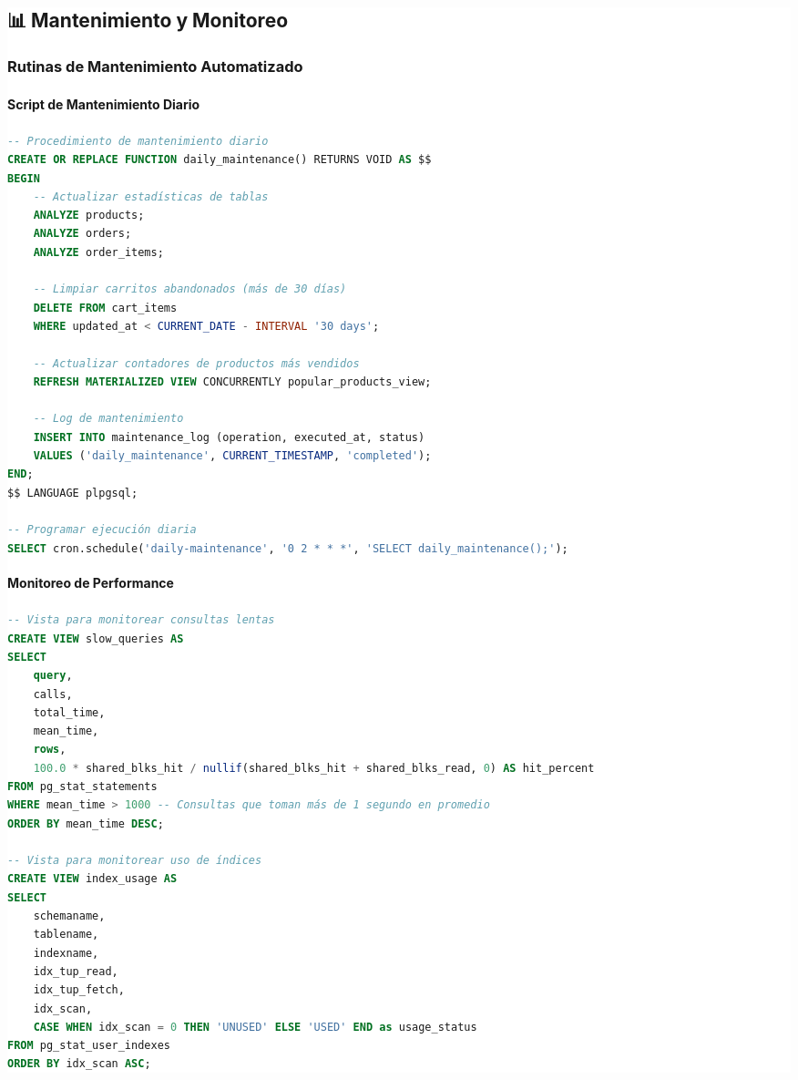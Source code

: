 
## 📊 Mantenimiento y Monitoreo

### Rutinas de Mantenimiento Automatizado

#### **Script de Mantenimiento Diario**
```sql
-- Procedimiento de mantenimiento diario
CREATE OR REPLACE FUNCTION daily_maintenance() RETURNS VOID AS $$
BEGIN
    -- Actualizar estadísticas de tablas
    ANALYZE products;
    ANALYZE orders;
    ANALYZE order_items;
    
    -- Limpiar carritos abandonados (más de 30 días)
    DELETE FROM cart_items 
    WHERE updated_at < CURRENT_DATE - INTERVAL '30 days';
    
    -- Actualizar contadores de productos más vendidos
    REFRESH MATERIALIZED VIEW CONCURRENTLY popular_products_view;
    
    -- Log de mantenimiento
    INSERT INTO maintenance_log (operation, executed_at, status) 
    VALUES ('daily_maintenance', CURRENT_TIMESTAMP, 'completed');
END;
$$ LANGUAGE plpgsql;

-- Programar ejecución diaria
SELECT cron.schedule('daily-maintenance', '0 2 * * *', 'SELECT daily_maintenance();');
```

#### **Monitoreo de Performance**
```sql
-- Vista para monitorear consultas lentas
CREATE VIEW slow_queries AS
SELECT 
    query,
    calls,
    total_time,
    mean_time,
    rows,
    100.0 * shared_blks_hit / nullif(shared_blks_hit + shared_blks_read, 0) AS hit_percent
FROM pg_stat_statements
WHERE mean_time > 1000 -- Consultas que toman más de 1 segundo en promedio
ORDER BY mean_time DESC;

-- Vista para monitorear uso de índices
CREATE VIEW index_usage AS
SELECT 
    schemaname,
    tablename,
    indexname,
    idx_tup_read,
    idx_tup_fetch,
    idx_scan,
    CASE WHEN idx_scan = 0 THEN 'UNUSED' ELSE 'USED' END as usage_status
FROM pg_stat_user_indexes
ORDER BY idx_scan ASC;
```
